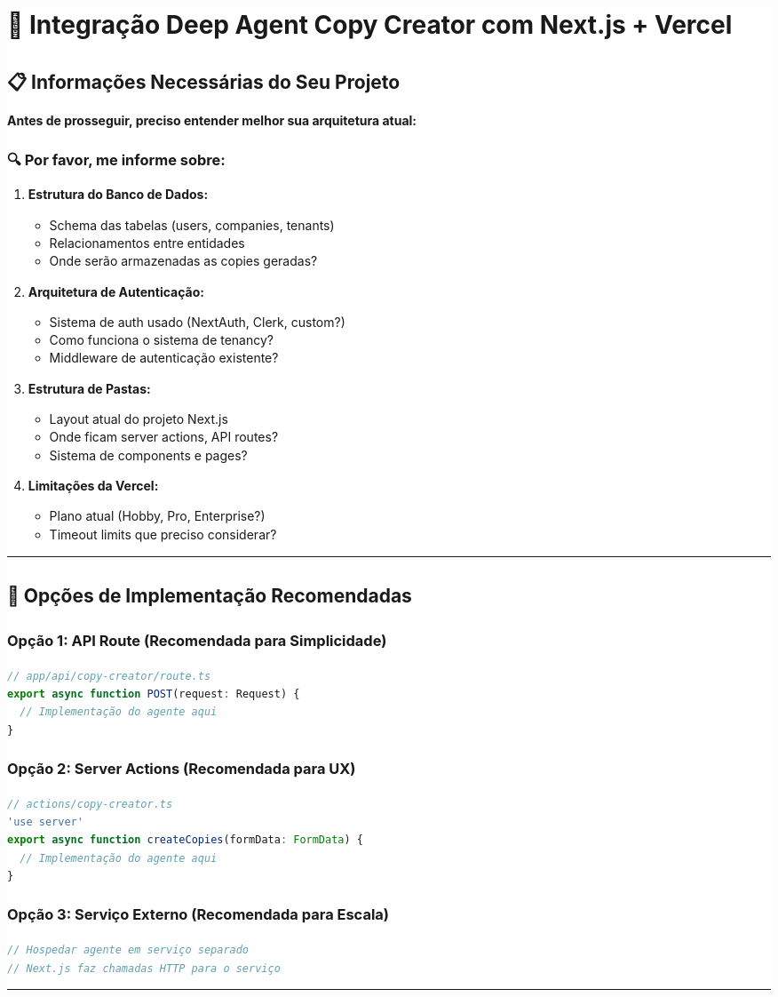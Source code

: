 # 🚀 Integração Deep Agent Copy Creator com Next.js + Vercel

## 📋 Informações Necessárias do Seu Projeto

**Antes de prosseguir, preciso entender melhor sua arquitetura atual:**

### 🔍 **Por favor, me informe sobre:**

1. **Estrutura do Banco de Dados:**
   - Schema das tabelas (users, companies, tenants)
   - Relacionamentos entre entidades
   - Onde serão armazenadas as copies geradas?

2. **Arquitetura de Autenticação:**
   - Sistema de auth usado (NextAuth, Clerk, custom?)
   - Como funciona o sistema de tenancy?
   - Middleware de autenticação existente?

3. **Estrutura de Pastas:**
   - Layout atual do projeto Next.js
   - Onde ficam server actions, API routes?
   - Sistema de components e pages?

4. **Limitações da Vercel:**
   - Plano atual (Hobby, Pro, Enterprise?)
   - Timeout limits que preciso considerar?

---

## 🎯 Opções de Implementação Recomendadas

### **Opção 1: API Route (Recomendada para Simplicidade)**
```typescript
// app/api/copy-creator/route.ts
export async function POST(request: Request) {
  // Implementação do agente aqui
}
```

### **Opção 2: Server Actions (Recomendada para UX)**
```typescript
// actions/copy-creator.ts
'use server'
export async function createCopies(formData: FormData) {
  // Implementação do agente aqui
}
```

### **Opção 3: Serviço Externo (Recomendada para Escala)**
```typescript
// Hospedar agente em serviço separado
// Next.js faz chamadas HTTP para o serviço
```

---